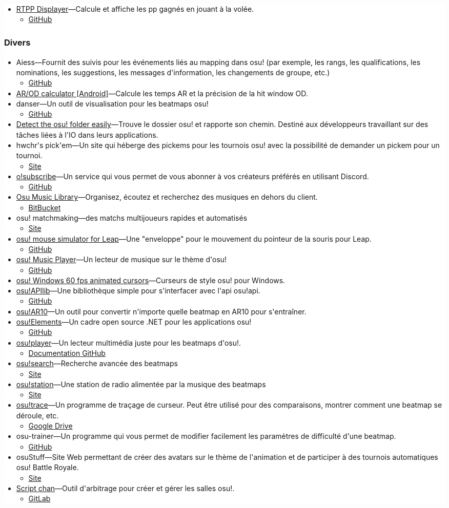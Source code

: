- [RTPP Displayer](https://osu.ppy.sh/community/forums/topics/685031)—Calcule et affiche les pp gagnés en jouant à la volée.
  - [GitHub](https://github.com/KedamaOvO/RealTimePPDisplayer)

### Divers

- Aiess—Fournit des suivis pour les événements liés au mapping dans osu! (par exemple, les rangs, les qualifications, les nominations, les suggestions, les messages d'information, les changements de groupe, etc.)
  - [GitHub](https://github.com/Naxesss/Aiess)
- [AR/OD calculator \[Android\]](https://osu.ppy.sh/community/forums/topics/227510)—Calcule les temps AR et la précision de la hit window OD.
- danser—Un outil de visualisation pour les beatmaps osu!
  - [GitHub](https://github.com/Wieku/danser-go)
- [Detect the osu! folder easily](https://osu.ppy.sh/community/forums/topics/381311)—Trouve le dossier osu! et rapporte son chemin. Destiné aux développeurs travaillant sur des tâches liées à l'IO dans leurs applications.
- hwchr's pick'em—Un site qui héberge des pickems pour les tournois osu! avec la possibilité de demander un pickem pour un tournoi.
  - [Site](https://pickem.hwc.hr/tournaments)
- [o!subscribe](https://osu.ppy.sh/community/forums/topics/587110)—Un service qui vous permet de vous abonner à vos créateurs préférés en utilisant Discord.
  - [GitHub](https://github.com/christopher-dG/gosubscribe)
- [Osu Music Library](https://osu.ppy.sh/community/forums/topics/267236)—Organisez, écoutez et recherchez des musiques en dehors du client.
  - [BitBucket](https://bitbucket.org/Dayanto/osu-music-library)
- osu! matchmaking—des matchs multijoueurs rapides et automatisés
  - [Site](https://oma.hwc.hr/)
- [osu! mouse simulator for Leap](https://osu.ppy.sh/community/forums/topics/139360)—Une "enveloppe" pour le mouvement du pointeur de la souris pour Leap.
  - [GitHub](https://github.com/Brejlounek/Leap-Input)
- [osu! Music Player](https://osu.ppy.sh/community/forums/topics/257881)—Un lecteur de musique sur le thème d'osu!
  - [GitHub](https://github.com/Naviaux/osu-music-player)
- [osu! Windows 60 fps animated cursors](https://osu.ppy.sh/community/forums/topics/86671)—Curseurs de style osu! pour Windows.
- [osu!APIlib](https://osu.ppy.sh/community/forums/topics/141331)—Une bibliothèque simple pour s'interfacer avec l'api osu!api.
  - [GitHub](https://github.com/Repflez/osu-API-lib)
- [osu!AR10](https://osu.ppy.sh/community/forums/topics/245309)—Un outil pour convertir n'importe quelle beatmap en AR10 pour s'entraîner.
- [osu!Elements](https://osu.ppy.sh/community/forums/topics/430701)—Un cadre open source .NET pour les applications osu!
  - [GitHub](https://github.com/JasperDeSutter/osuElements)
- [osu!player](https://osu.ppy.sh/community/forums/topics/660418)—Un lecteur multimédia juste pour les beatmaps d'osu!.
  - [Documentation GitHub](https://github.com/Founntain/founntain/blob/master/osuplayer.md)
- [osu!search](https://osu.ppy.sh/community/forums/topics/380485)—Recherche avancée des beatmaps
  - [Site](https://osusearch.com/)
- [osu!station](https://osu.ppy.sh/community/forums/topics/236417)—Une station de radio alimentée par la musique des beatmaps
  - [Site](https://radio.yas-online.net)
- [osu!trace](https://osu.ppy.sh/community/forums/topics/303844)—Un programme de traçage de curseur. Peut être utilisé pour des comparaisons, montrer comment une beatmap se déroule, etc.
  - [Google Drive](https://drive.google.com/drive/u/0/folders/0B1tsyXqMseXKeFFDcS1RQ2I5Z3M)
- osu-trainer—Un programme qui vous permet de modifier facilement les paramètres de difficulté d'une beatmap.
  - [GitHub](https://github.com/FunOrange/osu-trainer)
- osuStuff—Site Web permettant de créer des avatars sur le thème de l'animation et de participer à des tournois automatiques osu! Battle Royale.
  - [Site](https://www.osustuff.org/)
- [Script chan](https://osu.ppy.sh/community/forums/topics/730734)—Outil d'arbitrage pour créer et gérer les salles osu!.
  - [GitLab](https://git.cartooncraft.fr/shARPII/script-chan/)